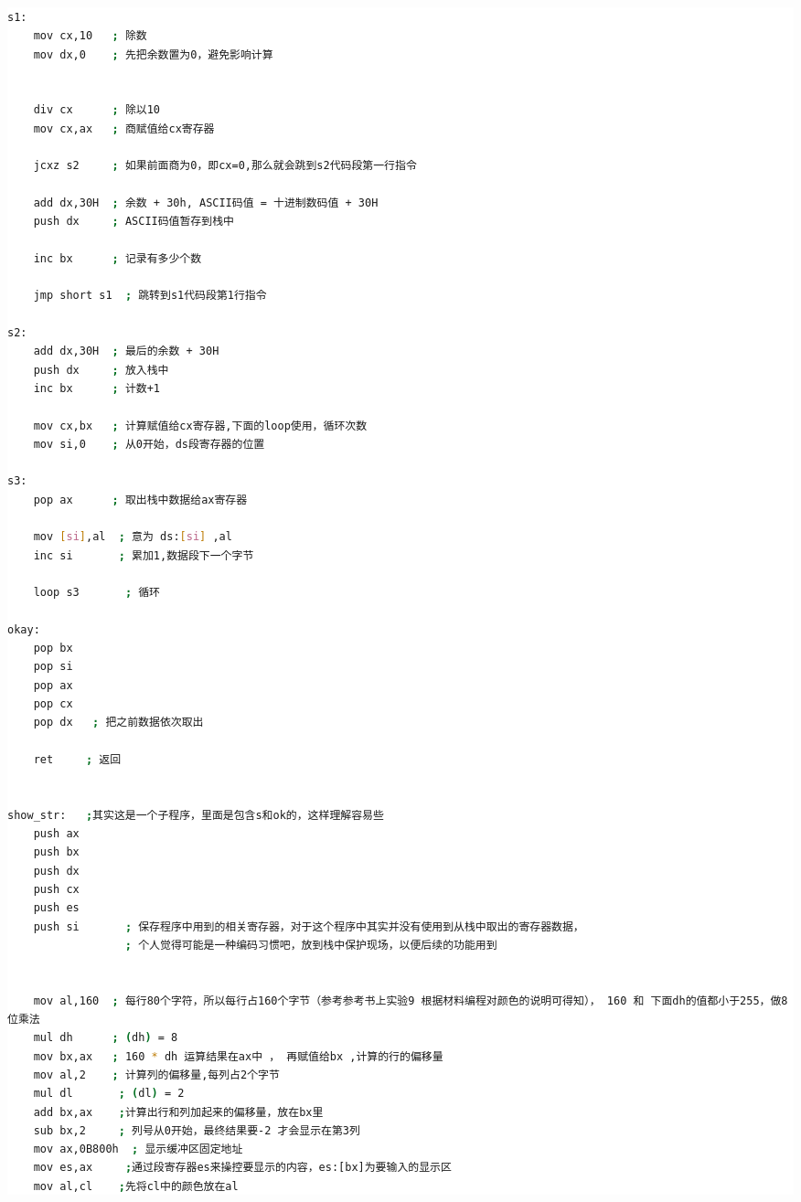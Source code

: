 ```bash
s1:
	mov cx,10   ; 除数
	mov dx,0    ; 先把余数置为0，避免影响计算
	
	
	div cx      ; 除以10
	mov cx,ax   ; 商赋值给cx寄存器 
	 
	jcxz s2     ; 如果前面商为0，即cx=0,那么就会跳到s2代码段第一行指令
	
	add dx,30H  ; 余数 + 30h, ASCII码值 = 十进制数码值 + 30H
	push dx     ; ASCII码值暂存到栈中
	
	inc bx      ; 记录有多少个数
	
	jmp short s1  ; 跳转到s1代码段第1行指令
	
s2:
	add dx,30H  ; 最后的余数 + 30H
	push dx     ; 放入栈中
	inc bx      ; 计数+1
	
	mov cx,bx   ; 计算赋值给cx寄存器,下面的loop使用，循环次数
	mov si,0    ; 从0开始，ds段寄存器的位置
	
s3: 
	pop ax      ; 取出栈中数据给ax寄存器
	 
	mov [si],al  ; 意为 ds:[si] ,al
	inc si       ; 累加1,数据段下一个字节
	
	loop s3       ; 循环
	
okay:
	pop bx
	pop si
	pop ax
	pop cx
	pop dx   ; 把之前数据依次取出
	
	ret     ; 返回

	
show_str:	;其实这是一个子程序，里面是包含s和ok的，这样理解容易些
	push ax
	push bx
	push dx
	push cx
	push es
	push si       ; 保存程序中用到的相关寄存器，对于这个程序中其实并没有使用到从栈中取出的寄存器数据，
				  ; 个人觉得可能是一种编码习惯吧，放到栈中保护现场，以便后续的功能用到


	mov al,160  ; 每行80个字符，所以每行占160个字节（参考参考书上实验9 根据材料编程对颜色的说明可得知）， 160 和 下面dh的值都小于255，做8位乘法
	mul dh      ; (dh) = 8
	mov bx,ax   ; 160 * dh 运算结果在ax中 ， 再赋值给bx ,计算的行的偏移量
	mov al,2    ; 计算列的偏移量,每列占2个字节
	mul dl       ; (dl) = 2
	add bx,ax	 ;计算出行和列加起来的偏移量，放在bx里
	sub bx,2     ; 列号从0开始，最终结果要-2 才会显示在第3列
	mov ax,0B800h  ; 显示缓冲区固定地址
	mov es,ax	  ;通过段寄存器es来操控要显示的内容，es:[bx]为要输入的显示区
	mov al,cl	 ;先将cl中的颜色放在al
```